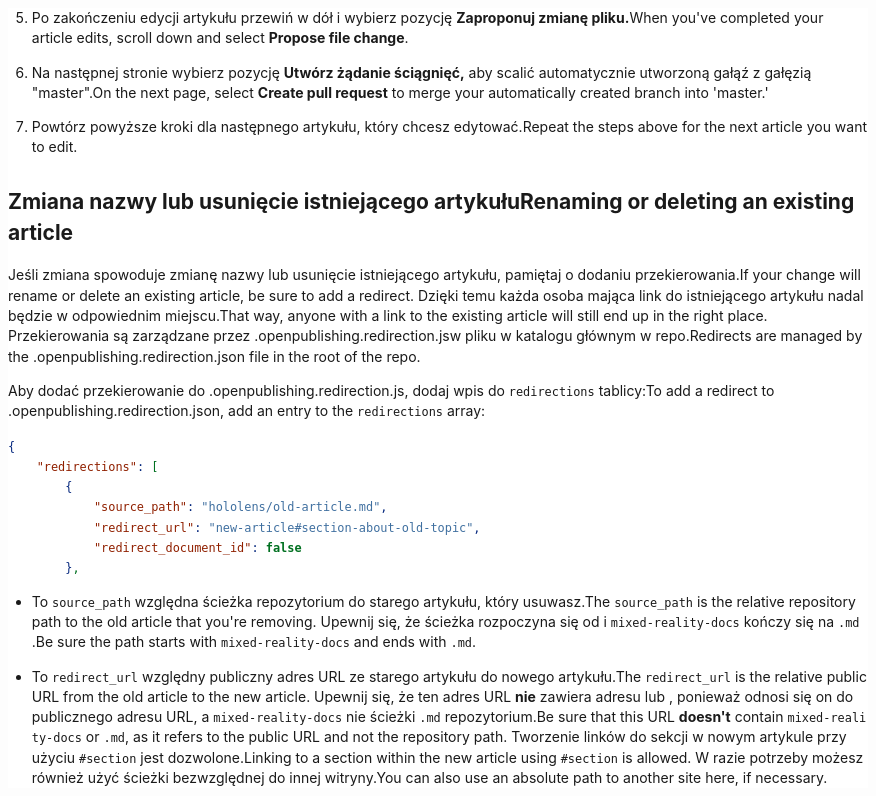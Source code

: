 5. <span data-ttu-id="21d4e-150">Po zakończeniu edycji artykułu przewiń w dół i wybierz pozycję **Zaproponuj zmianę pliku.**</span><span class="sxs-lookup"><span data-stu-id="21d4e-150">When you've completed your article edits, scroll down and select **Propose file change**.</span></span>

6. <span data-ttu-id="21d4e-151">Na następnej stronie wybierz pozycję **Utwórz żądanie ściągnięć,** aby scalić automatycznie utworzoną gałąź z gałęzią "master".</span><span class="sxs-lookup"><span data-stu-id="21d4e-151">On the next page, select **Create pull request** to merge your automatically created branch into 'master.'</span></span>

7. <span data-ttu-id="21d4e-152">Powtórz powyższe kroki dla następnego artykułu, który chcesz edytować.</span><span class="sxs-lookup"><span data-stu-id="21d4e-152">Repeat the steps above for the next article you want to edit.</span></span>

## <a name="renaming-or-deleting-an-existing-article"></a><span data-ttu-id="21d4e-153">Zmiana nazwy lub usunięcie istniejącego artykułu</span><span class="sxs-lookup"><span data-stu-id="21d4e-153">Renaming or deleting an existing article</span></span>

<span data-ttu-id="21d4e-154">Jeśli zmiana spowoduje zmianę nazwy lub usunięcie istniejącego artykułu, pamiętaj o dodaniu przekierowania.</span><span class="sxs-lookup"><span data-stu-id="21d4e-154">If your change will rename or delete an existing article, be sure to add a redirect.</span></span> <span data-ttu-id="21d4e-155">Dzięki temu każda osoba mająca link do istniejącego artykułu nadal będzie w odpowiednim miejscu.</span><span class="sxs-lookup"><span data-stu-id="21d4e-155">That way, anyone with a link to the existing article will still end up in the right place.</span></span> <span data-ttu-id="21d4e-156">Przekierowania są zarządzane przez .openpublishing.redirection.jsw pliku w katalogu głównym w repo.</span><span class="sxs-lookup"><span data-stu-id="21d4e-156">Redirects are managed by the .openpublishing.redirection.json file in the root of the repo.</span></span>

<span data-ttu-id="21d4e-157">Aby dodać przekierowanie do .openpublishing.redirection.js, dodaj wpis do `redirections` tablicy:</span><span class="sxs-lookup"><span data-stu-id="21d4e-157">To add a redirect to .openpublishing.redirection.json, add an entry to the `redirections` array:</span></span>

```json
{
    "redirections": [
        {
            "source_path": "hololens/old-article.md",
            "redirect_url": "new-article#section-about-old-topic",
            "redirect_document_id": false
        },
```

- <span data-ttu-id="21d4e-158">To `source_path` względna ścieżka repozytorium do starego artykułu, który usuwasz.</span><span class="sxs-lookup"><span data-stu-id="21d4e-158">The `source_path` is the relative repository path to the old article that you're removing.</span></span> <span data-ttu-id="21d4e-159">Upewnij się, że ścieżka rozpoczyna się od i `mixed-reality-docs` kończy się na `.md` .</span><span class="sxs-lookup"><span data-stu-id="21d4e-159">Be sure the path starts with `mixed-reality-docs` and ends with `.md`.</span></span>

- <span data-ttu-id="21d4e-160">To `redirect_url` względny publiczny adres URL ze starego artykułu do nowego artykułu.</span><span class="sxs-lookup"><span data-stu-id="21d4e-160">The `redirect_url` is the relative public URL from the old article to the new article.</span></span> <span data-ttu-id="21d4e-161">Upewnij się, że ten adres URL **nie** zawiera adresu lub , ponieważ odnosi się on do publicznego adresu URL, a `mixed-reality-docs` nie ścieżki `.md` repozytorium.</span><span class="sxs-lookup"><span data-stu-id="21d4e-161">Be sure that this URL **doesn't** contain `mixed-reality-docs` or `.md`, as it refers to the public URL and not the repository path.</span></span> <span data-ttu-id="21d4e-162">Tworzenie linków do sekcji w nowym artykule przy użyciu `#section` jest dozwolone.</span><span class="sxs-lookup"><span data-stu-id="21d4e-162">Linking to a section within the new article using `#section` is allowed.</span></span> <span data-ttu-id="21d4e-163">W razie potrzeby możesz również użyć ścieżki bezwzględnej do innej witryny.</span><span class="sxs-lookup"><span data-stu-id="21d4e-163">You can also use an absolute path to another site here, if necessary.</span></span>

